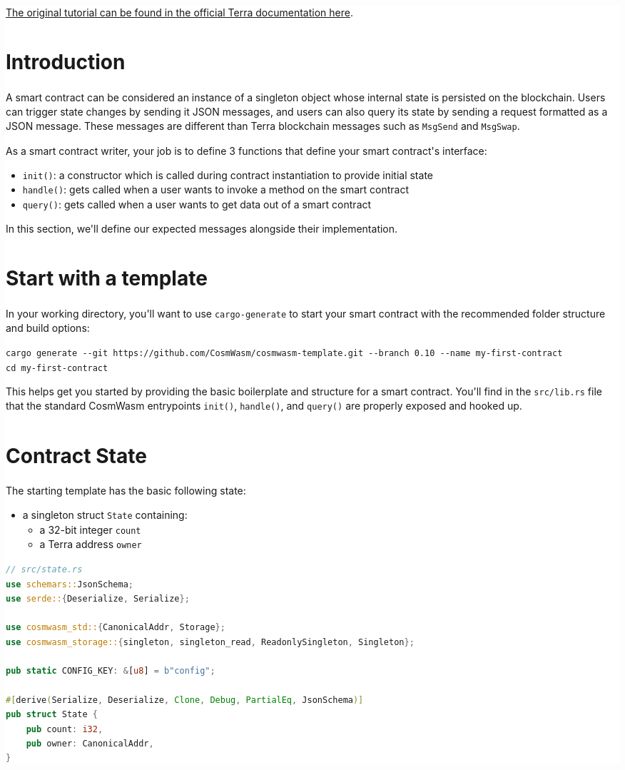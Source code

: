[The original tutorial can be found in the official Terra documentation here](https://docs.terra.money/contracts/tutorial/implementation.html#optimizing-your-build). 

# Introduction

A smart contract can be considered an instance of a singleton object whose internal state is persisted on the blockchain. Users can trigger state changes by sending it JSON messages, and users can also query its state by sending a request formatted as a JSON message. These messages are different than Terra blockchain messages such as `MsgSend` and `MsgSwap`.

As a smart contract writer, your job is to define 3 functions that define your smart contract's interface:

* `init()`: a constructor which is called during contract instantiation to provide initial state
* `handle()`: gets called when a user wants to invoke a method on the smart contract
* `query()`: gets called when a user wants to get data out of a smart contract

In this section, we'll define our expected messages alongside their implementation.

# Start with a template

In your working directory, you'll want to use `cargo-generate` to start your smart contract with the recommended folder structure and build options:

```text
cargo generate --git https://github.com/CosmWasm/cosmwasm-template.git --branch 0.10 --name my-first-contract
cd my-first-contract
```

This helps get you started by providing the basic boilerplate and structure for a smart contract. You'll find in the `src/lib.rs` file that the standard CosmWasm entrypoints `init()`, `handle()`, and `query()` are properly exposed and hooked up.

# Contract State

The starting template has the basic following state:

* a singleton struct `State` containing:
  * a 32-bit integer `count`
  * a Terra address `owner`

```rust
// src/state.rs
use schemars::JsonSchema;
use serde::{Deserialize, Serialize};

use cosmwasm_std::{CanonicalAddr, Storage};
use cosmwasm_storage::{singleton, singleton_read, ReadonlySingleton, Singleton};

pub static CONFIG_KEY: &[u8] = b"config";

#[derive(Serialize, Deserialize, Clone, Debug, PartialEq, JsonSchema)]
pub struct State {
    pub count: i32,
    pub owner: CanonicalAddr,
}
```
